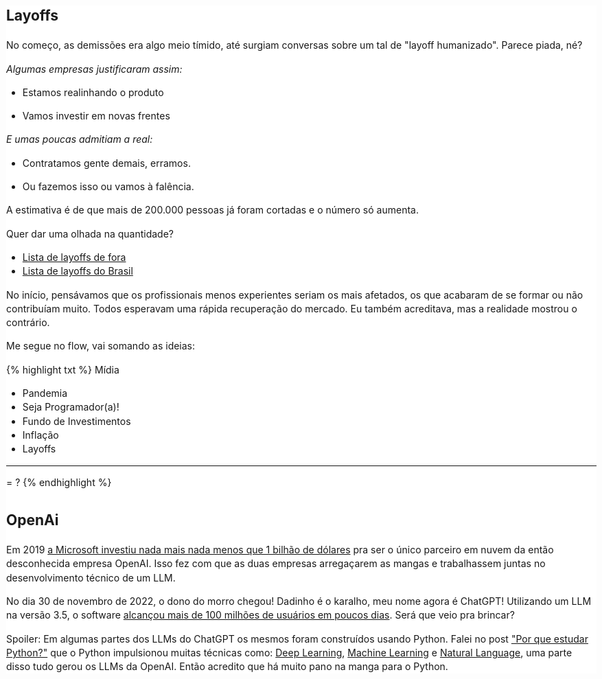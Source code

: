 ## Layoffs

No começo, as demissões era algo meio tímido, até surgiam conversas sobre um tal de "layoff humanizado". Parece piada, né?

_Algumas empresas justificaram assim:_

- Estamos realinhando o produto

- Vamos investir em novas frentes

_E umas poucas admitiam a real:_

- Contratamos gente demais, erramos.

- Ou fazemos isso ou vamos à falência.

A estimativa é de que mais de 200.000 pessoas já foram cortadas e o número só aumenta.

Quer dar uma olhada na quantidade?

- [Lista de layoffs de fora](https://news.crunchbase.com/startups/tech-layoffs/)
- [Lista de layoffs do Brasil](https://www.layoffsbrasil.com)

No início, pensávamos que os profissionais menos experientes seriam os mais afetados, os que acabaram de se formar ou não contribuíam muito. Todos esperavam uma rápida recuperação do mercado. Eu também acreditava, mas a realidade mostrou o contrário.

Me segue no flow, vai somando as ideias:

{% highlight txt %}
Mídia

- Pandemia
- Seja Programador(a)!
- Fundo de Investimentos
- Inflação
- Layoffs

---

= ?
{% endhighlight %}

## OpenAi

Em 2019 [a Microsoft investiu nada mais nada menos que 1 bilhão de dólares](https://openai.com/blog/microsoft-invests-in-and-partners-with-openai) pra ser o único parceiro em nuvem da então desconhecida empresa OpenAI. Isso fez com que as duas empresas arregaçarem as mangas e trabalhassem juntas no desenvolvimento técnico de um LLM.

No dia 30 de novembro de 2022, o dono do morro chegou! Dadinho é o karalho, meu nome agora é ChatGPT! Utilizando um LLM na versão 3.5, o software [alcançou mais de 100 milhões de usuários em poucos dias](https://techcrunch.com/2023/11/06/openais-chatgpt-now-has-100-million-weekly-active-users/). Será que veio pra brincar?

Spoiler: Em algumas partes dos LLMs do ChatGPT os mesmos foram construídos usando Python. Falei no post ["Por que estudar Python?"](https://alancria.xyz/python-2-de-365) que o Python impulsionou muitas técnicas como: [Deep Learning](https://pt.wikipedia.org/wiki/Aprendizagem_profunda), [Machine Learning](https://pt.wikipedia.org/wiki/Aprendizado_de_máquina) e [Natural Language](https://pt.wikipedia.org/wiki/Língua_naturalProcessing), uma parte disso tudo gerou os LLMs da OpenAI. Então acredito que há muito pano na manga para o Python.
